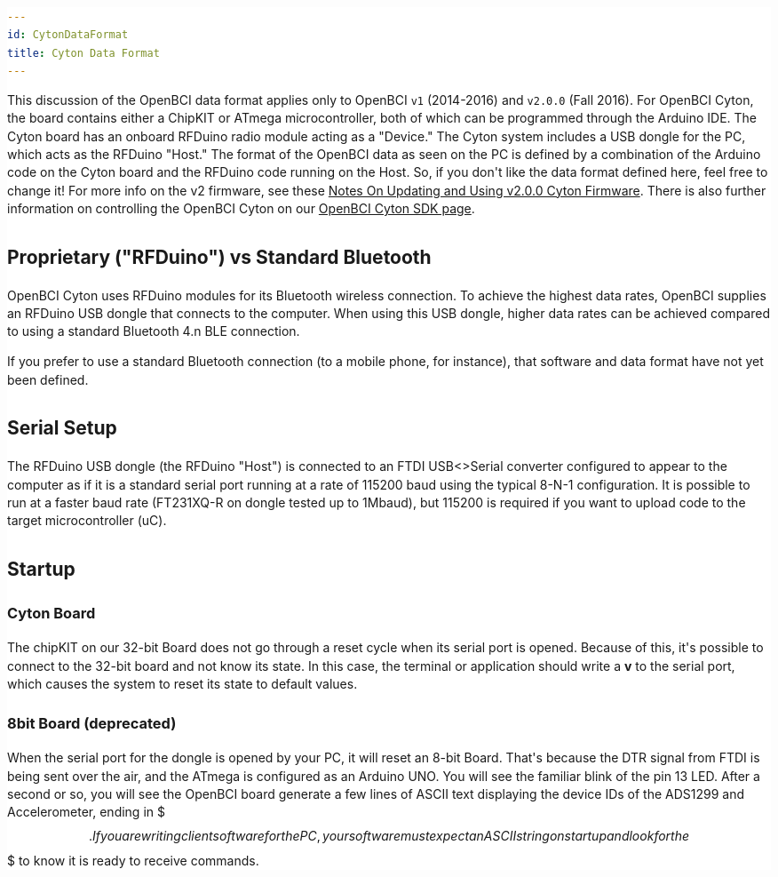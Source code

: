 ```yaml
---
id: CytonDataFormat
title: Cyton Data Format
---
```


This discussion of the OpenBCI data format applies only to OpenBCI `v1` (2014-2016) and `v2.0.0` (Fall 2016). For OpenBCI Cyton, the board contains either a ChipKIT or ATmega microcontroller, both of which can be programmed through the Arduino IDE. The Cyton board has an onboard RFDuino radio module acting as a "Device." The Cyton system includes a USB dongle for the PC, which acts as the RFDuino "Host." The format of the OpenBCI data as seen on the PC is defined by a combination of the Arduino code on the Cyton board and the RFDuino code running on the Host. So, if you don't like the data format defined here, feel free to change it! For more info on the v2 firmware, see these [Notes On Updating and Using v2.0.0 Cyton Firmware](Cyton/05-Cyton_Board_Programming_Tutorial.md). There is also further information on controlling the OpenBCI Cyton on our [OpenBCI Cyton SDK page](Cyton/04-OpenBCI_Cyton_SDK.md).

## Proprietary ("RFDuino") vs Standard Bluetooth

OpenBCI Cyton uses RFDuino modules for its Bluetooth wireless connection. To achieve the highest data rates, OpenBCI supplies an RFDuino USB dongle that connects to the computer. When using this USB dongle, higher data rates can be achieved compared to using a standard Bluetooth 4.n BLE connection.

If you prefer to use a standard Bluetooth connection (to a mobile phone, for instance), that software and data format have not yet been defined.

## Serial Setup

The RFDuino USB dongle (the RFDuino "Host") is connected to an FTDI USB&lt;&gt;Serial converter configured to appear to the computer as if it is a standard serial port running at a rate of 115200 baud using the typical 8-N-1 configuration. It is possible to run at a faster baud rate (FT231XQ-R on dongle tested up to 1Mbaud), but 115200 is required if you want to upload code to the target microcontroller (uC).

## Startup

### **Cyton Board**

The chipKIT on our 32-bit Board does not go through a reset cycle when its serial port is opened. Because of this, it's possible to connect to the 32-bit board and not know its state. In this case, the terminal or application should write a **v** to the serial port, which causes the system to reset its state to default values.

### **8bit Board (deprecated)**

When the serial port for the dongle is opened by your PC, it will reset an 8-bit Board. That's because the DTR signal from FTDI is being sent over the air, and the ATmega is configured as an Arduino UNO. You will see the familiar blink of the pin 13 LED. After a second or so, you will see the OpenBCI board generate a few lines of ASCII text displaying the device IDs of the ADS1299 and Accelerometer, ending in $$$. If you are writing client software for the PC, your software must expect an ASCII string on startup and look for the $$$ to know it is ready to receive commands.
